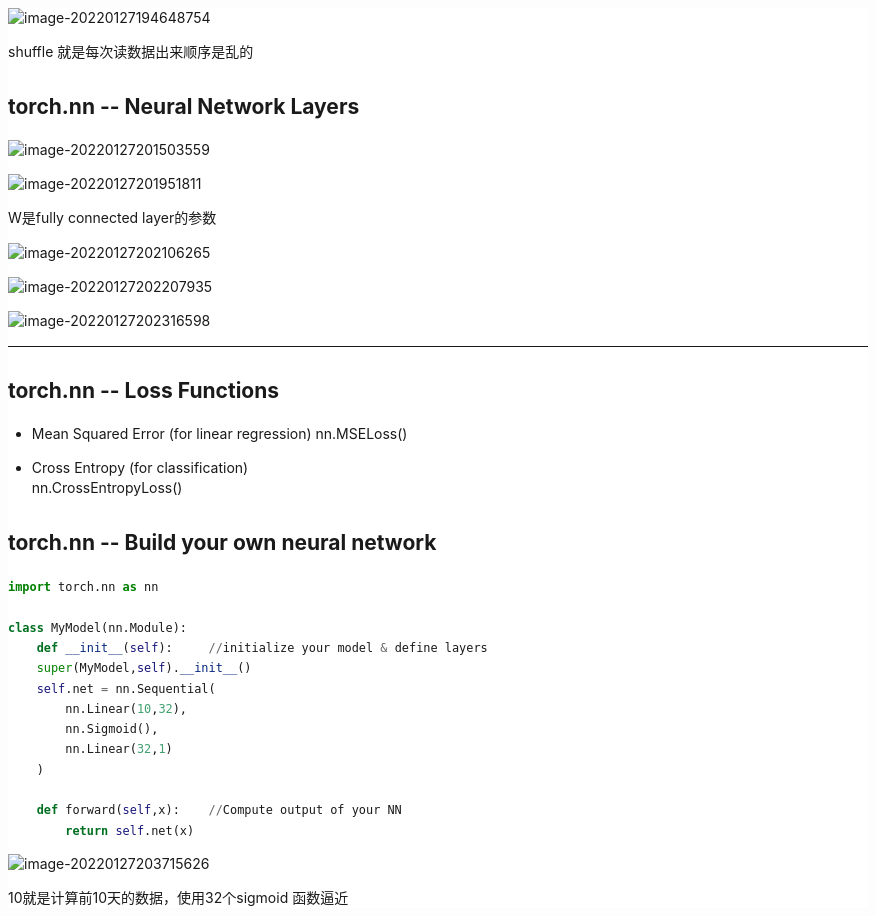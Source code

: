 ![image-20220127194648754](https://raw.githubusercontent.com/lunnche/picgo-image/main/image-20220127194648754.png)

shuffle 就是每次读数据出来顺序是乱的


## torch.nn -- Neural Network Layers  

![image-20220127201503559](https://raw.githubusercontent.com/lunnche/picgo-image/main/image-20220127201503559.png)



![image-20220127201951811](https://raw.githubusercontent.com/lunnche/picgo-image/main/image-20220127201951811.png)

W是fully connected layer的参数  

![image-20220127202106265](https://raw.githubusercontent.com/lunnche/picgo-image/main/image-20220127202106265.png)

![image-20220127202207935](https://raw.githubusercontent.com/lunnche/picgo-image/main/image-20220127202207935.png)

![image-20220127202316598](https://raw.githubusercontent.com/lunnche/picgo-image/main/image-20220127202316598.png)


***

## torch.nn -- Loss Functions  
* Mean Squared Error (for linear regression)
nn.MSELoss()  

* Cross Entropy (for classification)  
nn.CrossEntropyLoss()  

## torch.nn -- Build your own neural network  

```python
import torch.nn as nn  

class MyModel(nn.Module):
    def __init__(self):     //initialize your model & define layers
    super(MyModel,self).__init__()
    self.net = nn.Sequential(
        nn.Linear(10,32),
        nn.Sigmoid(),
        nn.Linear(32,1)
    )

    def forward(self,x):    //Compute output of your NN
        return self.net(x)
```

![image-20220127203715626](https://raw.githubusercontent.com/lunnche/picgo-image/main/image-20220127203715626.png)

10就是计算前10天的数据，使用32个sigmoid 函数逼近  
